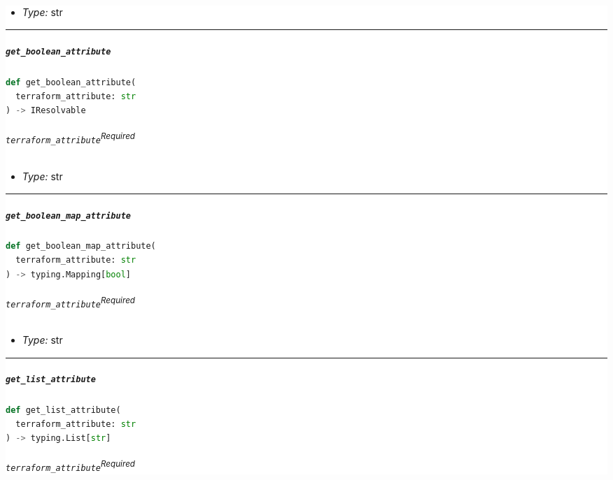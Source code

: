 - *Type:* str

---

##### `get_boolean_attribute` <a name="get_boolean_attribute" id="@cdktf/provider-okta.dataOktaDeviceAssurancePolicy.DataOktaDeviceAssurancePolicy.getBooleanAttribute"></a>

```python
def get_boolean_attribute(
  terraform_attribute: str
) -> IResolvable
```

###### `terraform_attribute`<sup>Required</sup> <a name="terraform_attribute" id="@cdktf/provider-okta.dataOktaDeviceAssurancePolicy.DataOktaDeviceAssurancePolicy.getBooleanAttribute.parameter.terraformAttribute"></a>

- *Type:* str

---

##### `get_boolean_map_attribute` <a name="get_boolean_map_attribute" id="@cdktf/provider-okta.dataOktaDeviceAssurancePolicy.DataOktaDeviceAssurancePolicy.getBooleanMapAttribute"></a>

```python
def get_boolean_map_attribute(
  terraform_attribute: str
) -> typing.Mapping[bool]
```

###### `terraform_attribute`<sup>Required</sup> <a name="terraform_attribute" id="@cdktf/provider-okta.dataOktaDeviceAssurancePolicy.DataOktaDeviceAssurancePolicy.getBooleanMapAttribute.parameter.terraformAttribute"></a>

- *Type:* str

---

##### `get_list_attribute` <a name="get_list_attribute" id="@cdktf/provider-okta.dataOktaDeviceAssurancePolicy.DataOktaDeviceAssurancePolicy.getListAttribute"></a>

```python
def get_list_attribute(
  terraform_attribute: str
) -> typing.List[str]
```

###### `terraform_attribute`<sup>Required</sup> <a name="terraform_attribute" id="@cdktf/provider-okta.dataOktaDeviceAssurancePolicy.DataOktaDeviceAssurancePolicy.getListAttribute.parameter.terraformAttribute"></a>
